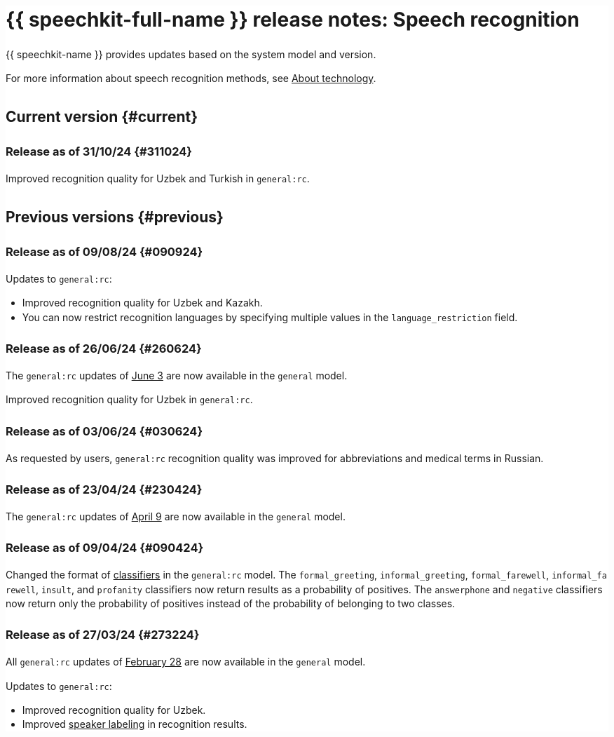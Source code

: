 # {{ speechkit-full-name }} release notes: Speech recognition

{{ speechkit-name }} provides updates based on the system model and version.

For more information about speech recognition methods, see [About technology](stt/index.md).

## Current version {#current}

### Release as of 31/10/24 {#311024}

Improved recognition quality for Uzbek and Turkish in `general:rc`.

## Previous versions {#previous}

### Release as of 09/08/24 {#090924}

Updates to `general:rc`:

* Improved recognition quality for Uzbek and Kazakh.
* You can now restrict recognition languages by specifying multiple values in the `language_restriction` field.

### Release as of 26/06/24 {#260624}

The `general:rc` updates of [June 3](#030624) are now available in the `general` model.

Improved recognition quality for Uzbek in `general:rc`.

### Release as of 03/06/24 {#030624}

As requested by users, `general:rc` recognition quality was improved for abbreviations and medical terms in Russian.

### Release as of 23/04/24 {#230424}

The `general:rc` updates of [April 9](#090424) are now available in the `general` model.

### Release as of 09/04/24 {#090424}

Changed the format of [classifiers](stt/analysis.md) in the `general:rc` model. The `formal_greeting`, `informal_greeting`, `formal_farewell`, `informal_farewell`, `insult`, and `profanity` classifiers now return results as a probability of positives. The `answerphone` and `negative` classifiers now return only the probability of positives instead of the probability of belonging to two classes.

### Release as of 27/03/24 {#273224}

All `general:rc` updates of [February 28](#280224) are now available in the `general` model.

Updates to `general:rc`:

* Improved recognition quality for Uzbek.
* Improved [speaker labeling](stt/speaker-labeling.md) in recognition results.
